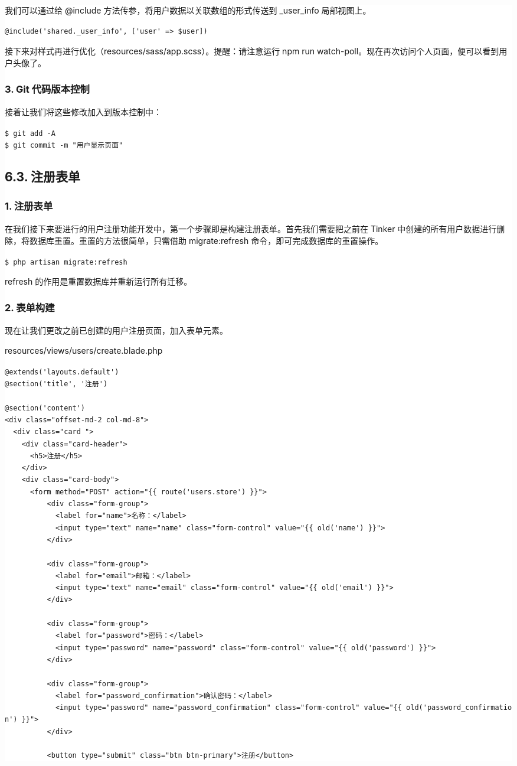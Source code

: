 我们可以通过给 @include 方法传参，将用户数据以关联数组的形式传送到 \_user\_info 局部视图上。

    @include('shared._user_info', ['user' => $user])

接下来对样式再进行优化（resources/sass/app.scss）。提醒：请注意运行 npm run watch-poll。现在再次访问个人页面，便可以看到用户头像了。

### 3. Git 代码版本控制

接着让我们将这些修改加入到版本控制中：

```
$ git add -A
$ git commit -m "用户显示页面"
```

## 6.3. 注册表单

### 1. 注册表单

在我们接下来要进行的用户注册功能开发中，第一个步骤即是构建注册表单。首先我们需要把之前在 Tinker 中创建的所有用户数据进行删除，将数据库重置。重置的方法很简单，只需借助 migrate:refresh 命令，即可完成数据库的重置操作。

    $ php artisan migrate:refresh

refresh 的作用是重置数据库并重新运行所有迁移。

### 2. 表单构建

现在让我们更改之前已创建的用户注册页面，加入表单元素。

resources/views/users/create.blade.php

```
@extends('layouts.default')
@section('title', '注册')

@section('content')
<div class="offset-md-2 col-md-8">
  <div class="card ">
    <div class="card-header">
      <h5>注册</h5>
    </div>
    <div class="card-body">
      <form method="POST" action="{{ route('users.store') }}">
          <div class="form-group">
            <label for="name">名称：</label>
            <input type="text" name="name" class="form-control" value="{{ old('name') }}">
          </div>

          <div class="form-group">
            <label for="email">邮箱：</label>
            <input type="text" name="email" class="form-control" value="{{ old('email') }}">
          </div>

          <div class="form-group">
            <label for="password">密码：</label>
            <input type="password" name="password" class="form-control" value="{{ old('password') }}">
          </div>

          <div class="form-group">
            <label for="password_confirmation">确认密码：</label>
            <input type="password" name="password_confirmation" class="form-control" value="{{ old('password_confirmation') }}">
          </div>

          <button type="submit" class="btn btn-primary">注册</button>
```